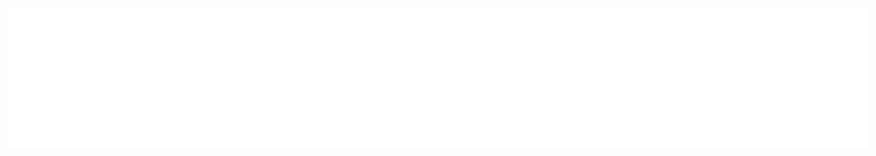 <div class="iframely-embed"><div class="iframely-responsive" style="height: 140px; padding-bottom: 0;"><a href="https://future-architect.github.io/articles/20201112/index.html" data-iframely-url="//cdn.iframe.ly/l2eSPH0?iframe=card-small"></a></div></div><script async src="//cdn.iframe.ly/embed.js" charset="utf-8"></script>
